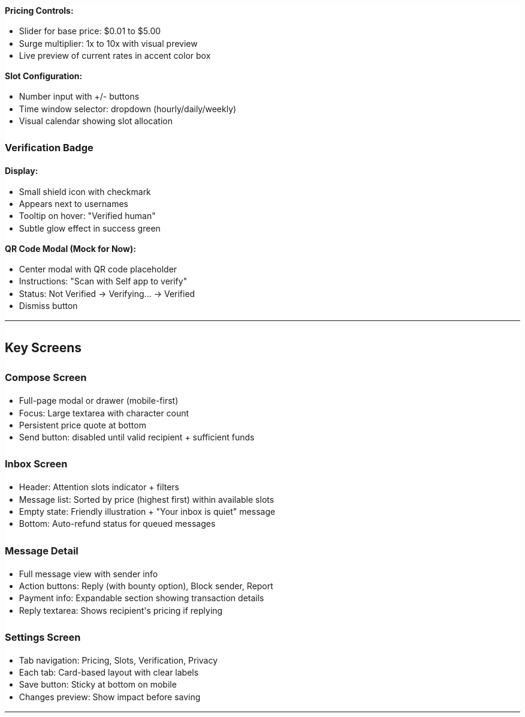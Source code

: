 **Pricing Controls:**
- Slider for base price: $0.01 to $5.00
- Surge multiplier: 1x to 10x with visual preview
- Live preview of current rates in accent color box

**Slot Configuration:**
- Number input with +/- buttons
- Time window selector: dropdown (hourly/daily/weekly)
- Visual calendar showing slot allocation

### Verification Badge
**Display:**
- Small shield icon with checkmark
- Appears next to usernames
- Tooltip on hover: "Verified human"
- Subtle glow effect in success green

**QR Code Modal (Mock for Now):**
- Center modal with QR code placeholder
- Instructions: "Scan with Self app to verify"
- Status: Not Verified → Verifying... → Verified
- Dismiss button

---

## Key Screens

### Compose Screen
- Full-page modal or drawer (mobile-first)
- Focus: Large textarea with character count
- Persistent price quote at bottom
- Send button: disabled until valid recipient + sufficient funds

### Inbox Screen
- Header: Attention slots indicator + filters
- Message list: Sorted by price (highest first) within available slots
- Empty state: Friendly illustration + "Your inbox is quiet" message
- Bottom: Auto-refund status for queued messages

### Message Detail
- Full message view with sender info
- Action buttons: Reply (with bounty option), Block sender, Report
- Payment info: Expandable section showing transaction details
- Reply textarea: Shows recipient's pricing if replying

### Settings Screen
- Tab navigation: Pricing, Slots, Verification, Privacy
- Each tab: Card-based layout with clear labels
- Save button: Sticky at bottom on mobile
- Changes preview: Show impact before saving

---